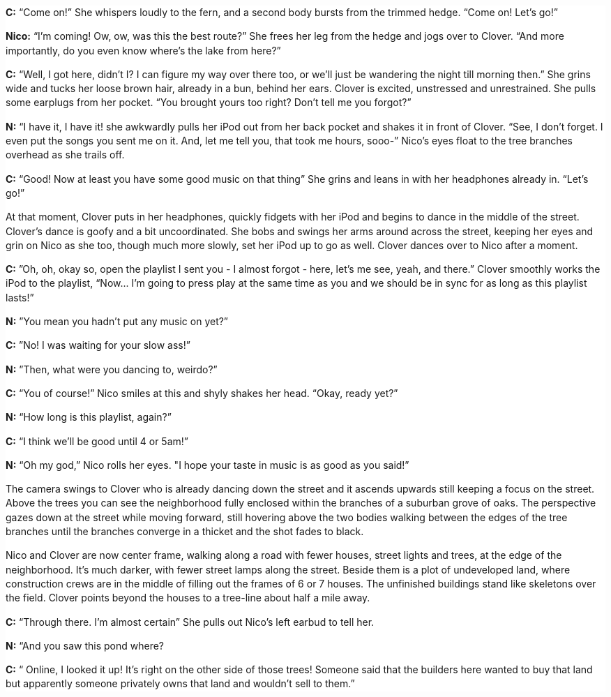 **C:** “Come on!” She whispers loudly to the fern, and a second body bursts from the trimmed hedge. “Come on! Let’s go!”

**Nico:** “I’m coming! Ow, ow, was this the best route?” She frees her leg from the hedge and jogs over to Clover. “And more importantly, do you even know where’s the lake from here?”

**C:** “Well, I got here, didn’t I? I can figure my way over there too, or we’ll just be wandering the night till morning then.” She grins wide and tucks her loose brown hair, already in a bun, behind her ears. Clover is excited, unstressed and unrestrained. She pulls some earplugs from her pocket. “You brought yours too right? Don’t tell me you forgot?”

**N:** “I have it, I have it! she awkwardly pulls her iPod out from her back pocket and shakes it in front of Clover. “See, I don’t forget. I even put the songs you sent me on it. And, let me tell you, that took me hours, sooo-” Nico’s eyes float to the tree branches overhead as she trails off.

**C:** “Good! Now at least you have some good music on that thing” She grins and leans in with her headphones already in. “Let’s go!”

At that moment, Clover puts in her headphones, quickly fidgets with her iPod and begins to dance in the middle of the street. Clover’s dance is goofy and a bit uncoordinated. She bobs and swings her arms around across the street, keeping her eyes and grin on Nico as she too, though much more slowly, set her iPod up to go as well. Clover dances over to Nico after a moment.

**C:** ”Oh, oh, okay so, open the playlist I sent you - I almost forgot - here, let’s me see, yeah, and there.” Clover smoothly works the iPod to the playlist, “Now... I’m going to press play at the same time as you and we should be in sync for as long as this playlist lasts!”

**N:** ”You mean you hadn’t put any music on yet?”

**C:** ”No! I was waiting for your slow ass!”

**N:** ”Then, what were you dancing to, weirdo?”

**C:** “You of course!” Nico smiles at this and shyly shakes her head. “Okay, ready yet?”

**N:** “How long is this playlist, again?”

**C:** “I think we’ll be good until 4 or 5am!”

**N:** “Oh my god,” Nico rolls her eyes. "I hope your taste in music is as good as you said!”

The camera swings to Clover who is already dancing down the street and it ascends upwards still keeping a focus on the street. Above the trees you can see the neighborhood fully enclosed within the branches of a suburban grove of oaks. The perspective gazes down at the street while moving forward, still hovering above the two bodies walking between the edges of the tree branches until the branches converge in a thicket and the shot fades to black.

Nico and Clover are now center frame, walking along a road with fewer houses, street lights and trees, at the edge of the neighborhood. It’s much darker, with fewer street lamps along the street. Beside them is a plot of undeveloped land, where construction crews are in the middle of filling out the frames of 6 or 7 houses. The unfinished buildings stand like skeletons over the field. Clover points beyond the houses to a tree-line about half a mile away.

**C:** “Through there. I’m almost certain” She pulls out Nico’s left earbud to tell her.

**N:** “And you saw this pond where?

**C:** “ Online, I looked it up! It’s right on the other side of those trees! Someone said that the builders here wanted to buy that land but apparently someone privately owns that land and wouldn’t sell to them.”
